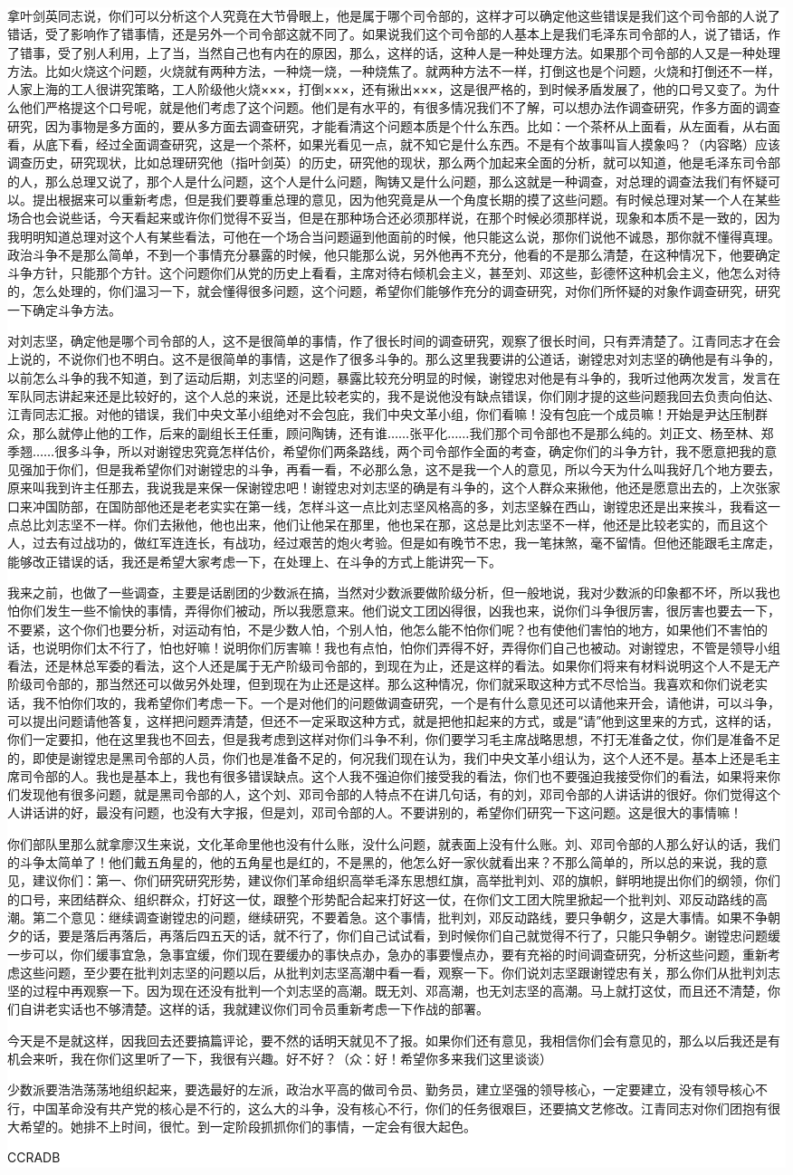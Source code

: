 拿叶剑英同志说，你们可以分析这个人究竟在大节骨眼上，他是属于哪个司令部的，这样才可以确定他这些错误是我们这个司令部的人说了错话，受了影响作了错事情，还是另外一个司令部这就不同了。如果说我们这个司令部的人基本上是我们毛泽东司令部的人，说了错话，作了错事，受了别人利用，上了当，当然自己也有内在的原因，那么，这样的话，这种人是一种处理方法。如果那个司令部的人又是一种处理方法。比如火烧这个问题，火烧就有两种方法，一种烧一烧，一种烧焦了。就两种方法不一样，打倒这也是个问题，火烧和打倒还不一样，人家上海的工人很讲究策略，工人阶级他火烧×××，打倒×××，还有揪出×××，这是很严格的，到时候矛盾发展了，他的口号又变了。为什么他们严格提这个口号呢，就是他们考虑了这个问题。他们是有水平的，有很多情况我们不了解，可以想办法作调查研究，作多方面的调查研究，因为事物是多方面的，要从多方面去调查研究，才能看清这个问题本质是个什么东西。比如：一个茶杯从上面看，从左面看，从右面看，从底下看，经过全面调查研究，这是一个茶杯，如果光看见一点，就不知它是什么东西。不是有个故事叫盲人摸象吗？（内容略）应该调查历史，研究现状，比如总理研究他（指叶剑英）的历史，研究他的现状，那么两个加起来全面的分析，就可以知道，他是毛泽东司令部的人，那么总理又说了，那个人是什么问题，这个人是什么问题，陶铸又是什么问题，那么这就是一种调查，对总理的调查法我们有怀疑可以。提出根据来可以重新考虑，但是我们要尊重总理的意见，因为他究竟是从一个角度长期的摸了这些问题。有时候总理对某一个人在某些场合也会说些话，今天看起来或许你们觉得不妥当，但是在那种场合还必须那样说，在那个时候必须那样说，现象和本质不是一致的，因为我明明知道总理对这个人有某些看法，可他在一个场合当问题逼到他面前的时候，他只能这么说，那你们说他不诚恳，那你就不懂得真理。政治斗争不是那么简单，不到一个事情充分暴露的时候，他只能那么说，另外他再不充分，他看的不是那么清楚，在这种情况下，他要确定斗争方针，只能那个方针。这个问题你们从党的历史上看看，主席对待右倾机会主义，甚至刘、邓这些，彭德怀这种机会主义，他怎么对待的，怎么处理的，你们温习一下，就会懂得很多问题，这个问题，希望你们能够作充分的调查研究，对你们所怀疑的对象作调查研究，研究一下确定斗争方法。

对刘志坚，确定他是哪个司令部的人，这不是很简单的事情，作了很长时间的调查研究，观察了很长时间，只有弄清楚了。江青同志才在会上说的，不说你们也不明白。这不是很简单的事情，这是作了很多斗争的。那么这里我要讲的公道话，谢镗忠对刘志坚的确他是有斗争的，以前怎么斗争的我不知道，到了运动后期，刘志坚的问题，暴露比较充分明显的时候，谢镗忠对他是有斗争的，我听过他两次发言，发言在军队同志讲起来还是比较好的，这个人总的来说，还是比较老实的，我不是说他没有缺点错误，你们刚才提的这些问题我回去负责向伯达、江青同志汇报。对他的错误，我们中央文革小组绝对不会包庇，我们中央文革小组，你们看嘛！没有包庇一个成员嘛！开始是尹达压制群众，那么就停止他的工作，后来的副组长王任重，顾问陶铸，还有谁……张平化……我们那个司令部也不是那么纯的。刘正文、杨至林、郑季翘……很多斗争，所以对谢镗忠究竟怎样估价，希望你们两条路线，两个司令部作全面的考查，确定你们的斗争方针，我不愿意把我的意见强加于你们，但是我希望你们对谢镗忠的斗争，再看一看，不必那么急，这不是我一个人的意见，所以今天为什么叫我好几个地方要去，原来叫我到许主任那去，我说我是来保一保谢镗忠吧！谢镗忠对刘志坚的确是有斗争的，这个人群众来揪他，他还是愿意出去的，上次张家口来冲国防部，在国防部他还是老老实实在第一线，怎样斗这一点比刘志坚风格高的多，刘志坚躲在西山，谢镗忠还是出来挨斗，我看这一点总比刘志坚不一样。你们去揪他，他也出来，他们让他呆在那里，他也呆在那，这总是比刘志坚不一样，他还是比较老实的，而且这个人，过去有过战功的，做红军连连长，有战功，经过艰苦的炮火考验。但是如有晚节不忠，我一笔抹煞，毫不留情。但他还能跟毛主席走，能够改正错误的话，我还是希望大家考虑一下，在处理上、在斗争的方式上能讲究一下。

我来之前，也做了一些调查，主要是话剧团的少数派在搞，当然对少数派要做阶级分析，但一般地说，我对少数派的印象都不坏，所以我也怕你们发生一些不愉快的事情，弄得你们被动，所以我愿意来。他们说文工团凶得很，凶我也来，说你们斗争很厉害，很厉害也要去一下，不要紧，这个你们也要分析，对运动有怕，不是少数人怕，个别人怕，他怎么能不怕你们呢？也有使他们害怕的地方，如果他们不害怕的话，也说明你们太不行了，怕也好嘛！说明你们厉害嘛！我也有点怕，怕你们弄得不好，弄得你们自己也被动。对谢镗忠，不管是领导小组看法，还是林总军委的看法，这个人还是属于无产阶级司令部的，到现在为止，还是这样的看法。如果你们将来有材料说明这个人不是无产阶级司令部的，那当然还可以做另外处理，但到现在为止还是这样。那么这种情况，你们就采取这种方式不尽恰当。我喜欢和你们说老实话，我不怕你们攻的，我希望你们考虑一下。一个是对他们的问题做调查研究，一个是有什么意见还可以请他来开会，请他讲，可以斗争，可以提出问题请他答复，这样把问题弄清楚，但还不一定采取这种方式，就是把他扣起来的方式，或是“请”他到这里来的方式，这样的话，你们一定要扣，他在这里我也不回去，但是我考虑到这样对你们斗争不利，你们要学习毛主席战略思想，不打无准备之仗，你们是准备不足的，即使是谢镗忠是黑司令部的人员，你们也是准备不足的，何况我们现在认为，我们中央文革小组认为，这个人还不是。基本上还是毛主席司令部的人。我也是基本上，我也有很多错误缺点。这个人我不强迫你们接受我的看法，你们也不要强迫我接受你们的看法，如果将来你们发现他有很多问题，就是黑司令部的人，这个刘、邓司令部的人特点不在讲几句话，有的刘，邓司令部的人讲话讲的很好。你们觉得这个人讲话讲的好，最没有问题，也没有大字报，但是刘，邓司令部的人。不要讲别的，希望你们研究一下这问题。这是很大的事情嘛！

你们部队里那么就拿廖汉生来说，文化革命里他也没有什么账，没什么问题，就表面上没有什么账。刘、邓司令部的人那么好认的话，我们的斗争太简单了！他们戴五角星的，他的五角星也是红的，不是黑的，他怎么好一家伙就看出来？不那么简单的，所以总的来说，我的意见，建议你们：第一、你们研究研究形势，建议你们革命组织高举毛泽东思想红旗，高举批判刘、邓的旗帜，鲜明地提出你们的纲领，你们的口号，来团结群众、组织群众，打好这一仗，跟整个形势配合起来打好这一仗，在你们文工团大院里掀起一个批判刘、邓反动路线的高潮。第二个意见：继续调查谢镗忠的问题，继续研究，不要着急。这个事情，批判刘，邓反动路线，要只争朝夕，这是大事情。如果不争朝夕的话，要是落后再落后，再落后四五天的话，就不行了，你们自己试试看，到时候你们自己就觉得不行了，只能只争朝夕。谢镗忠问题缓一步可以，你们缓事宜急，急事宜缓，你们现在要缓办的事快点办，急办的事要慢点办，要有充裕的时间调查研究，分析这些问题，重新考虑这些问题，至少要在批判刘志坚的问题以后，从批判刘志坚高潮中看一看，观察一下。你们说刘志坚跟谢镗忠有关，那么你们从批判刘志坚的过程中再观察一下。因为现在还没有批判一个刘志坚的高潮。既无刘、邓高潮，也无刘志坚的高潮。马上就打这仗，而且还不清楚，你们自讲老实话也不够清楚。这样的话，我就建议你们司令员重新考虑一下作战的部署。

今天是不是就这样，因我回去还要搞篇评论，要不然的话明天就见不了报。如果你们还有意见，我相信你们会有意见的，那么以后我还是有机会来听，我在你们这里听了一下，我很有兴趣。好不好？（众：好！希望你多来我们这里谈谈）

少数派要浩浩荡荡地组织起来，要选最好的左派，政治水平高的做司令员、勤务员，建立坚强的领导核心，一定要建立，没有领导核心不行，中国革命没有共产党的核心是不行的，这么大的斗争，没有核心不行，你们的任务很艰巨，还要搞文艺修改。江青同志对你们团抱有很大希望的。她排不上时间，很忙。到一定阶段抓抓你们的事情，一定会有很大起色。

CCRADB

